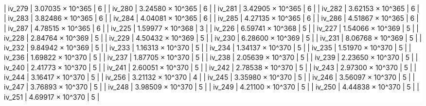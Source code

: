 | iv_279 | 3.07035 × 10^365 | 6 |
| iv_280 | 3.24580 × 10^365 | 6 |
| iv_281 | 3.42905 × 10^365 | 6 |
| iv_282 | 3.62153 × 10^365 | 6 |
| iv_283 | 3.82486 × 10^365 | 6 |
| iv_284 | 4.04081 × 10^365 | 6 |
| iv_285 | 4.27135 × 10^365 | 6 |
| iv_286 | 4.51867 × 10^365 | 6 |
| iv_287 | 4.78515 × 10^365 | 6 |
| iv_225 | 1.59977 × 10^368 | 3 |
| iv_226 | 6.59741 × 10^368 | 5 |
| iv_227 | 1.54066 × 10^369 | 5 |
| iv_228 | 2.84764 × 10^369 | 5 |
| iv_229 | 4.50432 × 10^369 | 5 |
| iv_230 | 6.28600 × 10^369 | 5 |
| iv_231 | 8.06768 × 10^369 | 5 |
| iv_232 | 9.84942 × 10^369 | 5 |
| iv_233 | 1.16313 × 10^370 | 5 |
| iv_234 | 1.34137 × 10^370 | 5 |
| iv_235 | 1.51970 × 10^370 | 5 |
| iv_236 | 1.69822 × 10^370 | 5 |
| iv_237 | 1.87705 × 10^370 | 5 |
| iv_238 | 2.05639 × 10^370 | 5 |
| iv_239 | 2.23650 × 10^370 | 5 |
| iv_240 | 2.41773 × 10^370 | 5 |
| iv_241 | 2.60051 × 10^370 | 5 |
| iv_242 | 2.78538 × 10^370 | 5 |
| iv_243 | 2.97300 × 10^370 | 5 |
| iv_244 | 3.16417 × 10^370 | 5 |
| iv_256 | 3.21132 × 10^370 | 4 |
| iv_245 | 3.35980 × 10^370 | 5 |
| iv_246 | 3.56097 × 10^370 | 5 |
| iv_247 | 3.76893 × 10^370 | 5 |
| iv_248 | 3.98509 × 10^370 | 5 |
| iv_249 | 4.21100 × 10^370 | 5 |
| iv_250 | 4.44838 × 10^370 | 5 |
| iv_251 | 4.69917 × 10^370 | 5 |